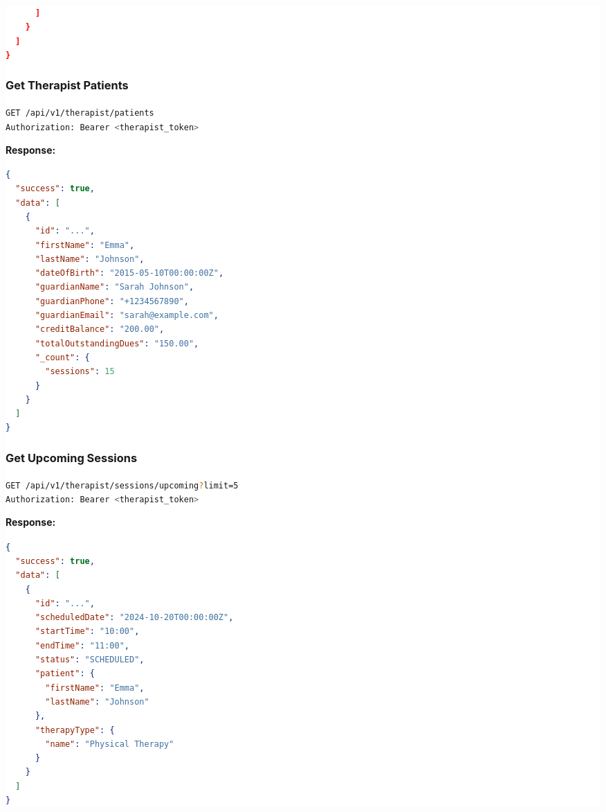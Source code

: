 ```json
      ]
    }
  ]
}
```

### Get Therapist Patients
```bash
GET /api/v1/therapist/patients
Authorization: Bearer <therapist_token>
```

**Response:**
```json
{
  "success": true,
  "data": [
    {
      "id": "...",
      "firstName": "Emma",
      "lastName": "Johnson",
      "dateOfBirth": "2015-05-10T00:00:00Z",
      "guardianName": "Sarah Johnson",
      "guardianPhone": "+1234567890",
      "guardianEmail": "sarah@example.com",
      "creditBalance": "200.00",
      "totalOutstandingDues": "150.00",
      "_count": {
        "sessions": 15
      }
    }
  ]
}
```

### Get Upcoming Sessions
```bash
GET /api/v1/therapist/sessions/upcoming?limit=5
Authorization: Bearer <therapist_token>
```

**Response:**
```json
{
  "success": true,
  "data": [
    {
      "id": "...",
      "scheduledDate": "2024-10-20T00:00:00Z",
      "startTime": "10:00",
      "endTime": "11:00",
      "status": "SCHEDULED",
      "patient": {
        "firstName": "Emma",
        "lastName": "Johnson"
      },
      "therapyType": {
        "name": "Physical Therapy"
      }
    }
  ]
}
```
